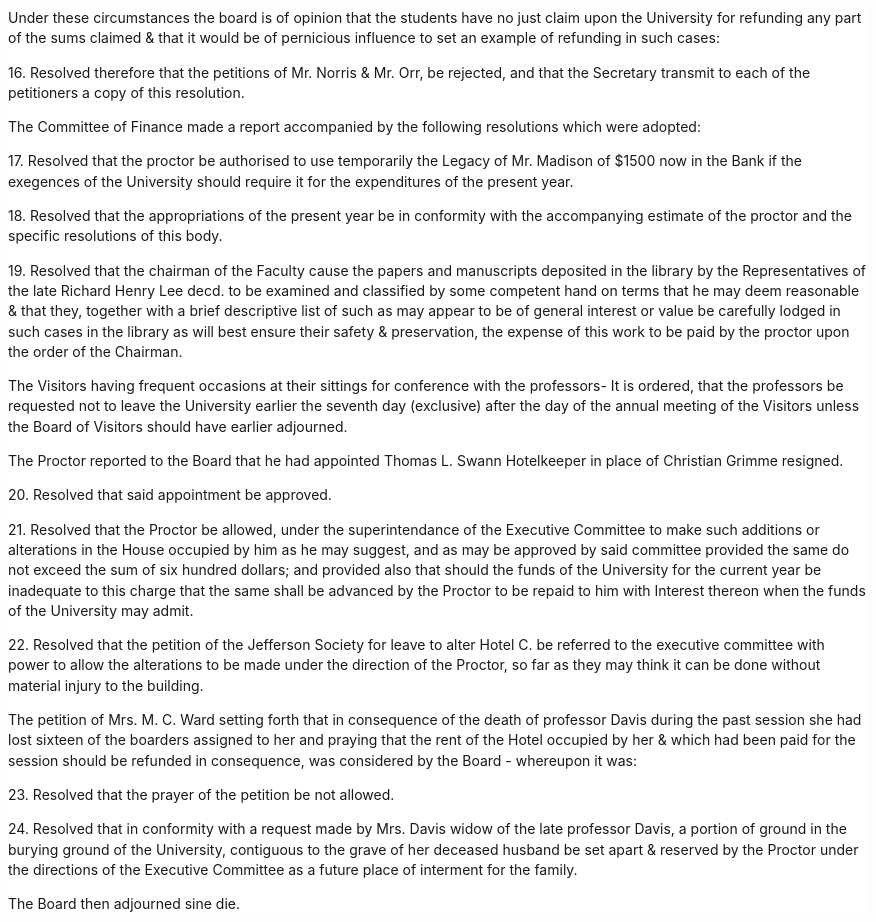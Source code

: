 Under these circumstances the board is of opinion that the students have no just claim upon the University for refunding any part of the sums claimed & that it would be of pernicious influence to set an example of refunding in such cases:

16\. Resolved therefore that the petitions of Mr. Norris & Mr. Orr, be rejected, and that the Secretary transmit to each of the petitioners a copy of this resolution.

The Committee of Finance made a report accompanied by the following resolutions which were adopted:

17\. Resolved that the proctor be authorised to use temporarily the Legacy of Mr. Madison of $1500 now in the Bank if the exegences of the University should require it for the expenditures of the present year.

18\. Resolved that the appropriations of the present year be in conformity with the accompanying estimate of the proctor and the specific resolutions of this body.

19\. Resolved that the chairman of the Faculty cause the papers and manuscripts deposited in the library by the Representatives of the late Richard Henry Lee decd. to be examined and classified by some competent hand on terms that he may deem reasonable & that they, together with a brief descriptive list of such as may appear to be of general interest or value be carefully lodged in such cases in the library as will best ensure their safety & preservation, the expense of this work to be paid by the proctor upon the order of the Chairman.

The Visitors having frequent occasions at their sittings for conference with the professors- It is ordered, that the professors be requested not to leave the University earlier the seventh day (exclusive) after the day of the annual meeting of the Visitors unless the Board of Visitors should have earlier adjourned.

The Proctor reported to the Board that he had appointed Thomas L. Swann Hotelkeeper in place of Christian Grimme resigned.

20\. Resolved that said appointment be approved.

21\. Resolved that the Proctor be allowed, under the superintendance of the Executive Committee to make such additions or alterations in the House occupied by him as he may suggest, and as may be approved by said committee provided the same do not exceed the sum of six hundred dollars; and provided also that should the funds of the University for the current year be inadequate to this charge that the same shall be advanced by the Proctor to be repaid to him with Interest thereon when the funds of the University may admit.

22\. Resolved that the petition of the Jefferson Society for leave to alter Hotel C. be referred to the executive committee with power to allow the alterations to be made under the direction of the Proctor, so far as they may think it can be done without material injury to the building.

The petition of Mrs. M. C. Ward setting forth that in consequence of the death of professor Davis during the past session she had lost sixteen of the boarders assigned to her and praying that the rent of the Hotel occupied by her & which had been paid for the session should be refunded in consequence, was considered by the Board - whereupon it was:

23\. Resolved that the prayer of the petition be not allowed.

24\. Resolved that in conformity with a request made by Mrs. Davis widow of the late professor Davis, a portion of ground in the burying ground of the University, contiguous to the grave of her deceased husband be set apart & reserved by the Proctor under the directions of the Executive Committee as a future place of interment for the family.

The Board then adjourned sine die.